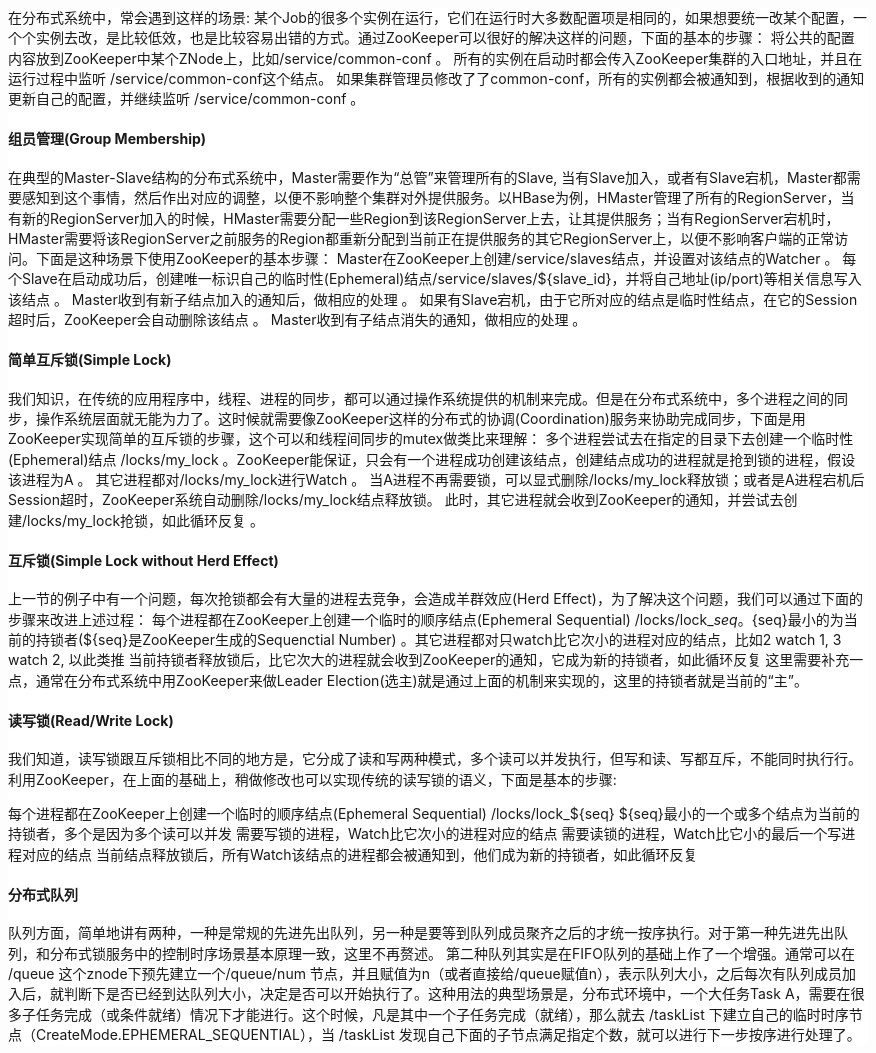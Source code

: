 在分布式系统中，常会遇到这样的场景: 某个Job的很多个实例在运行，它们在运行时大多数配置项是相同的，如果想要统一改某个配置，一个个实例去改，是比较低效，也是比较容易出错的方式。通过ZooKeeper可以很好的解决这样的问题，下面的基本的步骤：
将公共的配置内容放到ZooKeeper中某个ZNode上，比如/service/common-conf 。
所有的实例在启动时都会传入ZooKeeper集群的入口地址，并且在运行过程中监听 /service/common-conf这个结点。
如果集群管理员修改了了common-conf，所有的实例都会被通知到，根据收到的通知更新自己的配置，并继续监听 /service/common-conf 。

#### 组员管理(Group Membership)

在典型的Master-Slave结构的分布式系统中，Master需要作为“总管”来管理所有的Slave, 当有Slave加入，或者有Slave宕机，Master都需要感知到这个事情，然后作出对应的调整，以便不影响整个集群对外提供服务。以HBase为例，HMaster管理了所有的RegionServer，当有新的RegionServer加入的时候，HMaster需要分配一些Region到该RegionServer上去，让其提供服务；当有RegionServer宕机时，HMaster需要将该RegionServer之前服务的Region都重新分配到当前正在提供服务的其它RegionServer上，以便不影响客户端的正常访问。下面是这种场景下使用ZooKeeper的基本步骤：
Master在ZooKeeper上创建/service/slaves结点，并设置对该结点的Watcher 。
每个Slave在启动成功后，创建唯一标识自己的临时性(Ephemeral)结点/service/slaves/${slave_id}，并将自己地址(ip/port)等相关信息写入该结点 。
Master收到有新子结点加入的通知后，做相应的处理 。
如果有Slave宕机，由于它所对应的结点是临时性结点，在它的Session超时后，ZooKeeper会自动删除该结点 。
Master收到有子结点消失的通知，做相应的处理 。

#### 简单互斥锁(Simple Lock)

我们知识，在传统的应用程序中，线程、进程的同步，都可以通过操作系统提供的机制来完成。但是在分布式系统中，多个进程之间的同步，操作系统层面就无能为力了。这时候就需要像ZooKeeper这样的分布式的协调(Coordination)服务来协助完成同步，下面是用ZooKeeper实现简单的互斥锁的步骤，这个可以和线程间同步的mutex做类比来理解：
多个进程尝试去在指定的目录下去创建一个临时性(Ephemeral)结点 /locks/my_lock 。ZooKeeper能保证，只会有一个进程成功创建该结点，创建结点成功的进程就是抢到锁的进程，假设该进程为A 。
其它进程都对/locks/my_lock进行Watch 。
当A进程不再需要锁，可以显式删除/locks/my_lock释放锁；或者是A进程宕机后Session超时，ZooKeeper系统自动删除/locks/my_lock结点释放锁。
此时，其它进程就会收到ZooKeeper的通知，并尝试去创建/locks/my_lock抢锁，如此循环反复 。

#### 互斥锁(Simple Lock without Herd Effect)

上一节的例子中有一个问题，每次抢锁都会有大量的进程去竞争，会造成羊群效应(Herd Effect)，为了解决这个问题，我们可以通过下面的步骤来改进上述过程：
每个进程都在ZooKeeper上创建一个临时的顺序结点(Ephemeral Sequential) /locks/lock_${seq} 。${seq}最小的为当前的持锁者(${seq}是ZooKeeper生成的Sequenctial Number) 。其它进程都对只watch比它次小的进程对应的结点，比如2 watch 1, 3 watch 2, 以此类推 
当前持锁者释放锁后，比它次大的进程就会收到ZooKeeper的通知，它成为新的持锁者，如此循环反复 
这里需要补充一点，通常在分布式系统中用ZooKeeper来做Leader Election(选主)就是通过上面的机制来实现的，这里的持锁者就是当前的“主”。

#### 读写锁(Read/Write Lock)

我们知道，读写锁跟互斥锁相比不同的地方是，它分成了读和写两种模式，多个读可以并发执行，但写和读、写都互斥，不能同时执行行。利用ZooKeeper，在上面的基础上，稍做修改也可以实现传统的读写锁的语义，下面是基本的步骤:

每个进程都在ZooKeeper上创建一个临时的顺序结点(Ephemeral Sequential) /locks/lock_${seq} 
${seq}最小的一个或多个结点为当前的持锁者，多个是因为多个读可以并发 
需要写锁的进程，Watch比它次小的进程对应的结点 
需要读锁的进程，Watch比它小的最后一个写进程对应的结点 
当前结点释放锁后，所有Watch该结点的进程都会被通知到，他们成为新的持锁者，如此循环反复 

#### 分布式队列 

队列方面，简单地讲有两种，一种是常规的先进先出队列，另一种是要等到队列成员聚齐之后的才统一按序执行。对于第一种先进先出队列，和分布式锁服务中的控制时序场景基本原理一致，这里不再赘述。 
第二种队列其实是在FIFO队列的基础上作了一个增强。通常可以在 /queue 这个znode下预先建立一个/queue/num 节点，并且赋值为n（或者直接给/queue赋值n），表示队列大小，之后每次有队列成员加入后，就判断下是否已经到达队列大小，决定是否可以开始执行了。这种用法的典型场景是，分布式环境中，一个大任务Task A，需要在很多子任务完成（或条件就绪）情况下才能进行。这个时候，凡是其中一个子任务完成（就绪），那么就去 /taskList 下建立自己的临时时序节点（CreateMode.EPHEMERAL_SEQUENTIAL），当 /taskList 发现自己下面的子节点满足指定个数，就可以进行下一步按序进行处理了。
